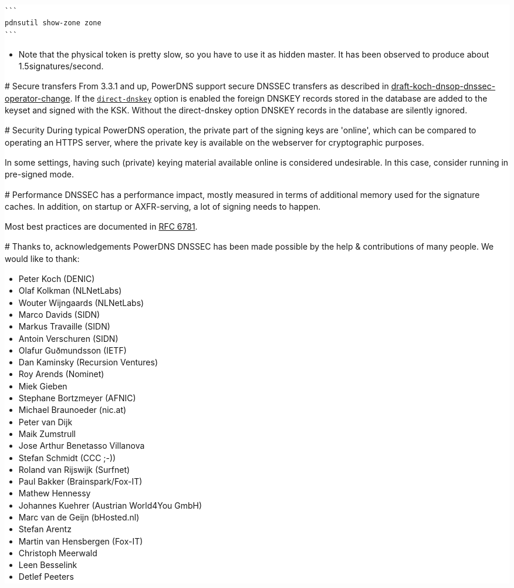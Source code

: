     ```
    pdnsutil show-zone zone
    ```

-   Note that the physical token is pretty slow, so you have to use it as hidden master. It has been observed to produce about 1.5signatures/second.

# Secure transfers
From 3.3.1 and up, PowerDNS support secure DNSSEC transfers as described in
[draft-koch-dnsop-dnssec-operator-change](https://datatracker.ietf.org/doc/draft-koch-dnsop-dnssec-operator-change/).
If the [`direct-dnskey`](settings.md#direct-dnskey) option is enabled the foreign
DNSKEY records stored in the database are added to the keyset and signed with the
KSK. Without the direct-dnskey option DNSKEY records in the database are silently
ignored.

# Security
During typical PowerDNS operation, the private part of the signing keys are
'online', which can be compared to operating an HTTPS server, where the
private key is available on the webserver for cryptographic purposes.

In some settings, having such (private) keying material available online is
considered undesirable. In this case, consider running in pre-signed mode.

# Performance
DNSSEC has a performance impact, mostly measured in terms of additional memory
used for the signature caches. In addition, on startup or AXFR-serving, a lot of
signing needs to happen.

Most best practices are documented in [RFC 6781](https://tools.ietf.org/html/rfc6781).

# Thanks to, acknowledgements
PowerDNS DNSSEC has been made possible by the help & contributions of many people.
We would like to thank:

- Peter Koch (DENIC)
- Olaf Kolkman (NLNetLabs)
- Wouter Wijngaards (NLNetLabs)
- Marco Davids (SIDN)
- Markus Travaille (SIDN)
- Antoin Verschuren (SIDN)
- Olafur Guðmundsson (IETF)
- Dan Kaminsky (Recursion Ventures)
- Roy Arends (Nominet)
- Miek Gieben
- Stephane Bortzmeyer (AFNIC)
- Michael Braunoeder (nic.at)
- Peter van Dijk
- Maik Zumstrull
- Jose Arthur Benetasso Villanova
- Stefan Schmidt (CCC ;-))
- Roland van Rijswijk (Surfnet)
- Paul Bakker (Brainspark/Fox-IT)
- Mathew Hennessy
- Johannes Kuehrer (Austrian World4You GmbH)
- Marc van de Geijn (bHosted.nl)
- Stefan Arentz
- Martin van Hensbergen (Fox-IT)
- Christoph Meerwald
- Leen Besselink
- Detlef Peeters